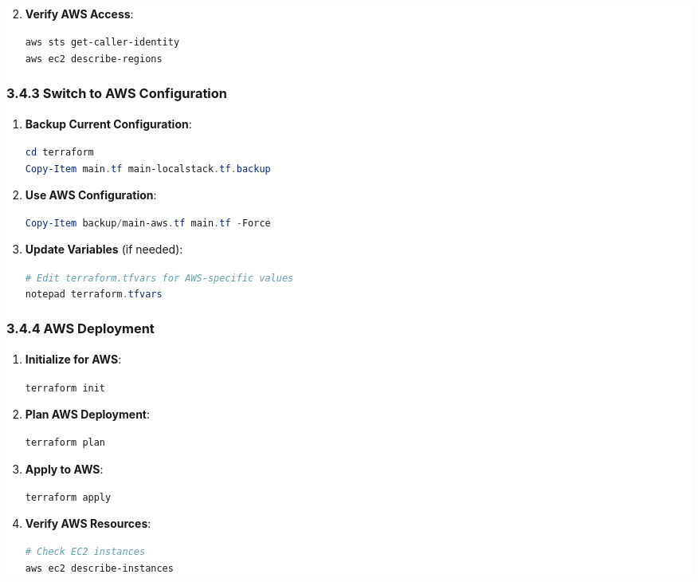 
2. **Verify AWS Access**:
    ```powershell
    aws sts get-caller-identity
    aws ec2 describe-regions
    ```

### 3.4.3 Switch to AWS Configuration

1. **Backup Current Configuration**:

    ```powershell
    cd terraform
    Copy-Item main.tf main-localstack.tf.backup
    ```

2. **Use AWS Configuration**:

    ```powershell
    Copy-Item backup/main-aws.tf main.tf -Force
    ```

3. **Update Variables** (if needed):
    ```powershell
    # Edit terraform.tfvars for AWS-specific values
    notepad terraform.tfvars
    ```

### 3.4.4 AWS Deployment

1. **Initialize for AWS**:

    ```powershell
    terraform init
    ```

2. **Plan AWS Deployment**:

    ```powershell
    terraform plan
    ```

3. **Apply to AWS**:

    ```powershell
    terraform apply
    ```

4. **Verify AWS Resources**:

    ```powershell
    # Check EC2 instances
    aws ec2 describe-instances
